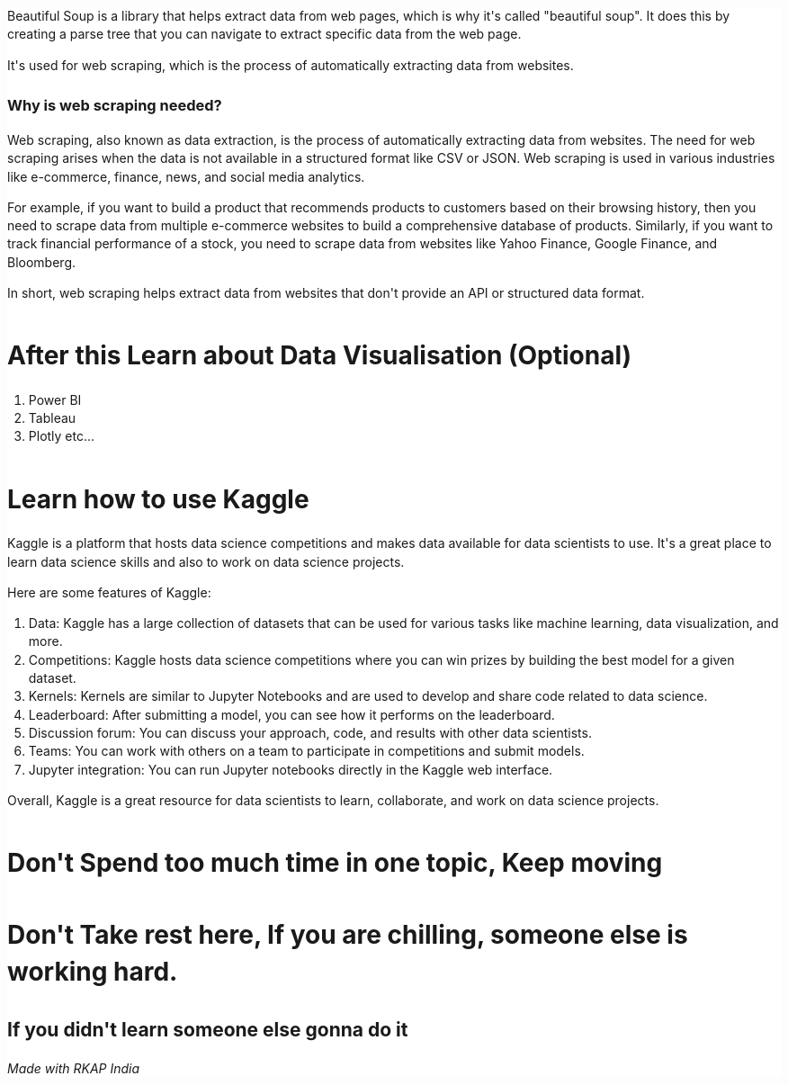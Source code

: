 Beautiful Soup is a library that helps extract data from web pages, which is why it's called "beautiful soup". It does this by creating a parse tree that you can navigate to extract specific data from the web page.

It's used for web scraping, which is the process of automatically extracting data from websites.

### Why is web scraping needed?

Web scraping, also known as data extraction, is the process of automatically extracting data from websites. The need for web scraping arises when the data is not available in a structured format like CSV or JSON. Web scraping is used in various industries like e-commerce, finance, news, and social media analytics.

For example, if you want to build a product that recommends products to customers based on their browsing history, then you need to scrape data from multiple e-commerce websites to build a comprehensive database of products. Similarly, if you want to track financial performance of a stock, you need to scrape data from websites like Yahoo Finance, Google Finance, and Bloomberg.

In short, web scraping helps extract data from websites that don't provide an API or structured data format.

# After this Learn about Data Visualisation (Optional)

1. Power BI
2. Tableau
3. Plotly
etc...

# Learn how to use Kaggle

Kaggle is a platform that hosts data science competitions and makes data available for data scientists to use. It's a great place to learn data science skills and also to work on data science projects.

Here are some features of Kaggle:

1. Data: Kaggle has a large collection of datasets that can be used for various tasks like machine learning, data visualization, and more.
2. Competitions: Kaggle hosts data science competitions where you can win prizes by building the best model for a given dataset.
3. Kernels: Kernels are similar to Jupyter Notebooks and are used to develop and share code related to data science.
4. Leaderboard: After submitting a model, you can see how it performs on the leaderboard.
5. Discussion forum: You can discuss your approach, code, and results with other data scientists.
6. Teams: You can work with others on a team to participate in competitions and submit models.
7. Jupyter integration: You can run Jupyter notebooks directly in the Kaggle web interface.

Overall, Kaggle is a great resource for data scientists to learn, collaborate, and work on data science projects.

# Don't Spend too much time in one topic, Keep moving
# Don't Take rest here, If you are chilling, someone else is working hard.

## If you didn't learn someone else gonna do it

*Made with RKAP India*





